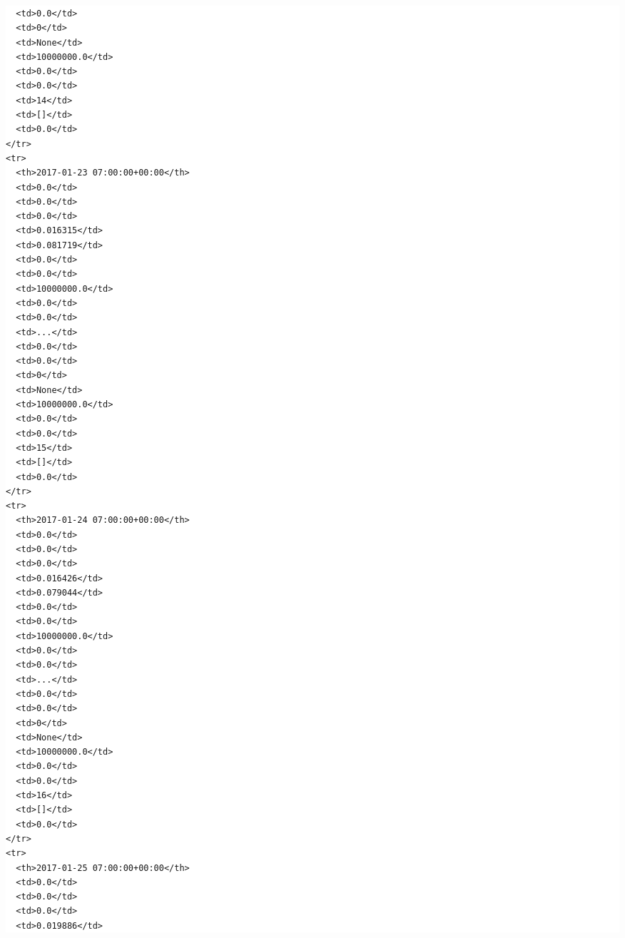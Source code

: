       <td>0.0</td>
      <td>0</td>
      <td>None</td>
      <td>10000000.0</td>
      <td>0.0</td>
      <td>0.0</td>
      <td>14</td>
      <td>[]</td>
      <td>0.0</td>
    </tr>
    <tr>
      <th>2017-01-23 07:00:00+00:00</th>
      <td>0.0</td>
      <td>0.0</td>
      <td>0.0</td>
      <td>0.016315</td>
      <td>0.081719</td>
      <td>0.0</td>
      <td>0.0</td>
      <td>10000000.0</td>
      <td>0.0</td>
      <td>0.0</td>
      <td>...</td>
      <td>0.0</td>
      <td>0.0</td>
      <td>0</td>
      <td>None</td>
      <td>10000000.0</td>
      <td>0.0</td>
      <td>0.0</td>
      <td>15</td>
      <td>[]</td>
      <td>0.0</td>
    </tr>
    <tr>
      <th>2017-01-24 07:00:00+00:00</th>
      <td>0.0</td>
      <td>0.0</td>
      <td>0.0</td>
      <td>0.016426</td>
      <td>0.079044</td>
      <td>0.0</td>
      <td>0.0</td>
      <td>10000000.0</td>
      <td>0.0</td>
      <td>0.0</td>
      <td>...</td>
      <td>0.0</td>
      <td>0.0</td>
      <td>0</td>
      <td>None</td>
      <td>10000000.0</td>
      <td>0.0</td>
      <td>0.0</td>
      <td>16</td>
      <td>[]</td>
      <td>0.0</td>
    </tr>
    <tr>
      <th>2017-01-25 07:00:00+00:00</th>
      <td>0.0</td>
      <td>0.0</td>
      <td>0.0</td>
      <td>0.019886</td>